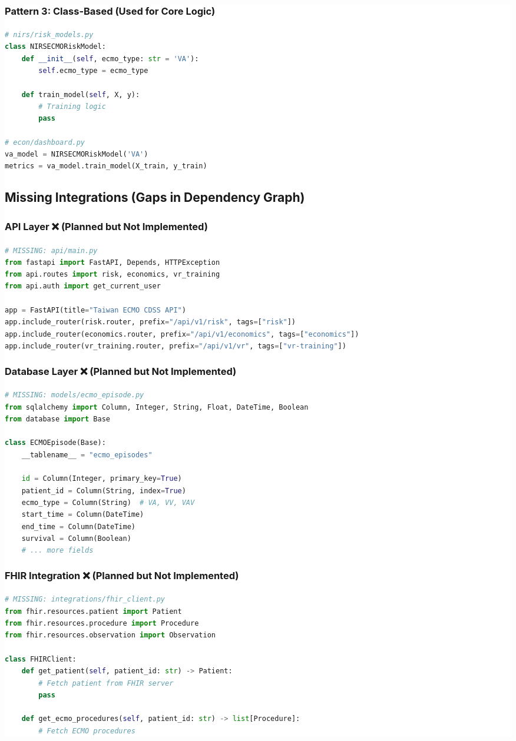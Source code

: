 ### Pattern 3: Class-Based (Used for Core Logic)
```python
# nirs/risk_models.py
class NIRSECMORiskModel:
    def __init__(self, ecmo_type: str = 'VA'):
        self.ecmo_type = ecmo_type

    def train_model(self, X, y):
        # Training logic
        pass

# econ/dashboard.py
va_model = NIRSECMORiskModel('VA')
metrics = va_model.train_model(X_train, y_train)
```

## Missing Integrations (Gaps in Dependency Graph)

### API Layer ❌ (Planned but Not Implemented)
```python
# MISSING: api/main.py
from fastapi import FastAPI, Depends, HTTPException
from api.routes import risk, economics, vr_training
from api.auth import get_current_user

app = FastAPI(title="Taiwan ECMO CDSS API")
app.include_router(risk.router, prefix="/api/v1/risk", tags=["risk"])
app.include_router(economics.router, prefix="/api/v1/economics", tags=["economics"])
app.include_router(vr_training.router, prefix="/api/v1/vr", tags=["vr-training"])
```

### Database Layer ❌ (Planned but Not Implemented)
```python
# MISSING: models/ecmo_episode.py
from sqlalchemy import Column, Integer, String, Float, DateTime, Boolean
from database import Base

class ECMOEpisode(Base):
    __tablename__ = "ecmo_episodes"

    id = Column(Integer, primary_key=True)
    patient_id = Column(String, index=True)
    ecmo_type = Column(String)  # VA, VV, VAV
    start_time = Column(DateTime)
    end_time = Column(DateTime)
    survival = Column(Boolean)
    # ... more fields
```

### FHIR Integration ❌ (Planned but Not Implemented)
```python
# MISSING: integrations/fhir_client.py
from fhir.resources.patient import Patient
from fhir.resources.procedure import Procedure
from fhir.resources.observation import Observation

class FHIRClient:
    def get_patient(self, patient_id: str) -> Patient:
        # Fetch patient from FHIR server
        pass

    def get_ecmo_procedures(self, patient_id: str) -> list[Procedure]:
        # Fetch ECMO procedures
```
